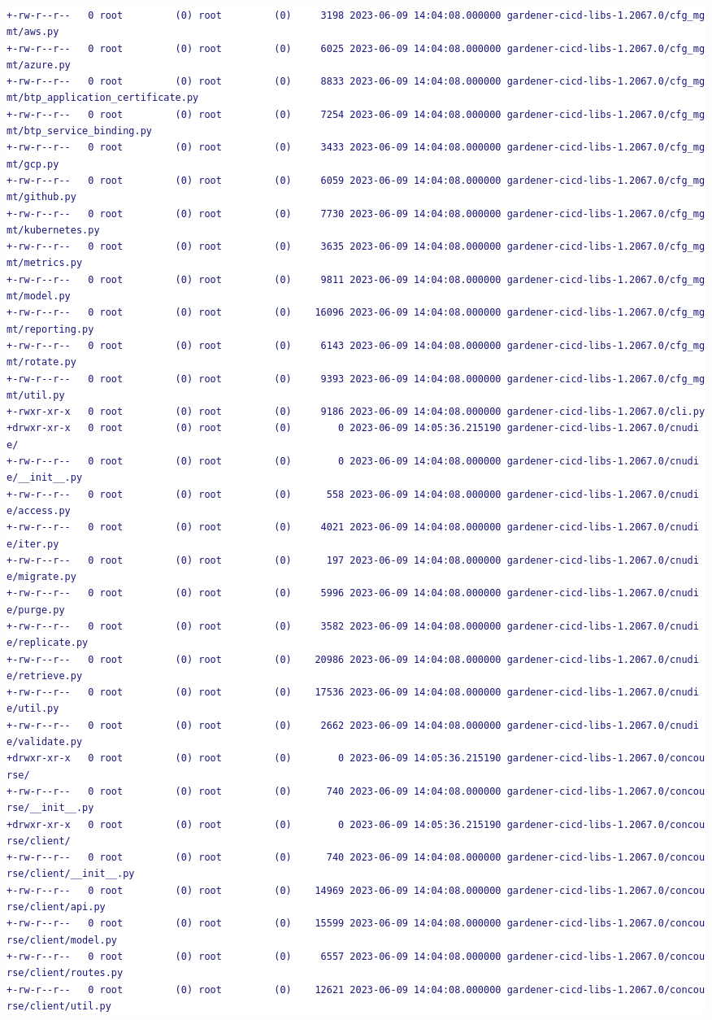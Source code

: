 ```diff
+-rw-r--r--   0 root         (0) root         (0)     3198 2023-06-09 14:04:08.000000 gardener-cicd-libs-1.2067.0/cfg_mgmt/aws.py
+-rw-r--r--   0 root         (0) root         (0)     6025 2023-06-09 14:04:08.000000 gardener-cicd-libs-1.2067.0/cfg_mgmt/azure.py
+-rw-r--r--   0 root         (0) root         (0)     8833 2023-06-09 14:04:08.000000 gardener-cicd-libs-1.2067.0/cfg_mgmt/btp_application_certificate.py
+-rw-r--r--   0 root         (0) root         (0)     7254 2023-06-09 14:04:08.000000 gardener-cicd-libs-1.2067.0/cfg_mgmt/btp_service_binding.py
+-rw-r--r--   0 root         (0) root         (0)     3433 2023-06-09 14:04:08.000000 gardener-cicd-libs-1.2067.0/cfg_mgmt/gcp.py
+-rw-r--r--   0 root         (0) root         (0)     6059 2023-06-09 14:04:08.000000 gardener-cicd-libs-1.2067.0/cfg_mgmt/github.py
+-rw-r--r--   0 root         (0) root         (0)     7730 2023-06-09 14:04:08.000000 gardener-cicd-libs-1.2067.0/cfg_mgmt/kubernetes.py
+-rw-r--r--   0 root         (0) root         (0)     3635 2023-06-09 14:04:08.000000 gardener-cicd-libs-1.2067.0/cfg_mgmt/metrics.py
+-rw-r--r--   0 root         (0) root         (0)     9811 2023-06-09 14:04:08.000000 gardener-cicd-libs-1.2067.0/cfg_mgmt/model.py
+-rw-r--r--   0 root         (0) root         (0)    16096 2023-06-09 14:04:08.000000 gardener-cicd-libs-1.2067.0/cfg_mgmt/reporting.py
+-rw-r--r--   0 root         (0) root         (0)     6143 2023-06-09 14:04:08.000000 gardener-cicd-libs-1.2067.0/cfg_mgmt/rotate.py
+-rw-r--r--   0 root         (0) root         (0)     9393 2023-06-09 14:04:08.000000 gardener-cicd-libs-1.2067.0/cfg_mgmt/util.py
+-rwxr-xr-x   0 root         (0) root         (0)     9186 2023-06-09 14:04:08.000000 gardener-cicd-libs-1.2067.0/cli.py
+drwxr-xr-x   0 root         (0) root         (0)        0 2023-06-09 14:05:36.215190 gardener-cicd-libs-1.2067.0/cnudie/
+-rw-r--r--   0 root         (0) root         (0)        0 2023-06-09 14:04:08.000000 gardener-cicd-libs-1.2067.0/cnudie/__init__.py
+-rw-r--r--   0 root         (0) root         (0)      558 2023-06-09 14:04:08.000000 gardener-cicd-libs-1.2067.0/cnudie/access.py
+-rw-r--r--   0 root         (0) root         (0)     4021 2023-06-09 14:04:08.000000 gardener-cicd-libs-1.2067.0/cnudie/iter.py
+-rw-r--r--   0 root         (0) root         (0)      197 2023-06-09 14:04:08.000000 gardener-cicd-libs-1.2067.0/cnudie/migrate.py
+-rw-r--r--   0 root         (0) root         (0)     5996 2023-06-09 14:04:08.000000 gardener-cicd-libs-1.2067.0/cnudie/purge.py
+-rw-r--r--   0 root         (0) root         (0)     3582 2023-06-09 14:04:08.000000 gardener-cicd-libs-1.2067.0/cnudie/replicate.py
+-rw-r--r--   0 root         (0) root         (0)    20986 2023-06-09 14:04:08.000000 gardener-cicd-libs-1.2067.0/cnudie/retrieve.py
+-rw-r--r--   0 root         (0) root         (0)    17536 2023-06-09 14:04:08.000000 gardener-cicd-libs-1.2067.0/cnudie/util.py
+-rw-r--r--   0 root         (0) root         (0)     2662 2023-06-09 14:04:08.000000 gardener-cicd-libs-1.2067.0/cnudie/validate.py
+drwxr-xr-x   0 root         (0) root         (0)        0 2023-06-09 14:05:36.215190 gardener-cicd-libs-1.2067.0/concourse/
+-rw-r--r--   0 root         (0) root         (0)      740 2023-06-09 14:04:08.000000 gardener-cicd-libs-1.2067.0/concourse/__init__.py
+drwxr-xr-x   0 root         (0) root         (0)        0 2023-06-09 14:05:36.215190 gardener-cicd-libs-1.2067.0/concourse/client/
+-rw-r--r--   0 root         (0) root         (0)      740 2023-06-09 14:04:08.000000 gardener-cicd-libs-1.2067.0/concourse/client/__init__.py
+-rw-r--r--   0 root         (0) root         (0)    14969 2023-06-09 14:04:08.000000 gardener-cicd-libs-1.2067.0/concourse/client/api.py
+-rw-r--r--   0 root         (0) root         (0)    15599 2023-06-09 14:04:08.000000 gardener-cicd-libs-1.2067.0/concourse/client/model.py
+-rw-r--r--   0 root         (0) root         (0)     6557 2023-06-09 14:04:08.000000 gardener-cicd-libs-1.2067.0/concourse/client/routes.py
+-rw-r--r--   0 root         (0) root         (0)    12621 2023-06-09 14:04:08.000000 gardener-cicd-libs-1.2067.0/concourse/client/util.py
```